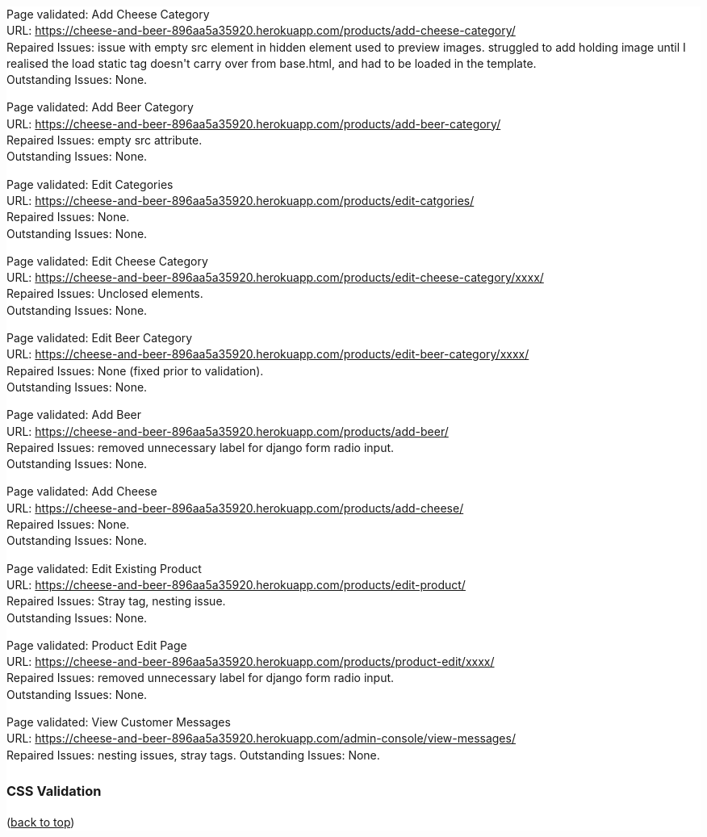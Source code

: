 Page validated: Add Cheese Category\
URL: https://cheese-and-beer-896aa5a35920.herokuapp.com/products/add-cheese-category/ \
Repaired Issues: issue with empty src element in hidden element used to preview images.  struggled to add holding image until I realised the load static tag doesn't carry over from base.html, and had to be loaded in the template.  \
Outstanding Issues: None.

Page validated: Add Beer Category\
URL: https://cheese-and-beer-896aa5a35920.herokuapp.com/products/add-beer-category/ \
Repaired Issues: empty src attribute. \
Outstanding Issues: None.

Page validated: Edit Categories\
URL: https://cheese-and-beer-896aa5a35920.herokuapp.com/products/edit-catgories/ \
Repaired Issues: None. \
Outstanding Issues: None.

Page validated: Edit Cheese Category\
URL: https://cheese-and-beer-896aa5a35920.herokuapp.com/products/edit-cheese-category/xxxx/ \
Repaired Issues: Unclosed elements. \
Outstanding Issues: None.

Page validated: Edit Beer Category\
URL: https://cheese-and-beer-896aa5a35920.herokuapp.com/products/edit-beer-category/xxxx/ \
Repaired Issues: None (fixed prior to validation). \
Outstanding Issues: None.

Page validated: Add Beer\
URL: https://cheese-and-beer-896aa5a35920.herokuapp.com/products/add-beer/ \
Repaired Issues: removed unnecessary label for django form radio input. \
Outstanding Issues: None.

Page validated: Add Cheese\
URL: https://cheese-and-beer-896aa5a35920.herokuapp.com/products/add-cheese/ \
Repaired Issues: None. \
Outstanding Issues: None.

Page validated: Edit Existing Product\
URL: https://cheese-and-beer-896aa5a35920.herokuapp.com/products/edit-product/ \
Repaired Issues: Stray tag, nesting issue. \
Outstanding Issues: None.

Page validated: Product Edit Page\
URL: https://cheese-and-beer-896aa5a35920.herokuapp.com/products/product-edit/xxxx/ \
Repaired Issues: removed unnecessary label for django form radio input. \
Outstanding Issues: None.

Page validated: View Customer Messages\
URL: https://cheese-and-beer-896aa5a35920.herokuapp.com/admin-console/view-messages/ \
Repaired Issues: nesting issues, stray tags. 
Outstanding Issues: None.


### CSS Validation
([back to top](#testing-documentation))
